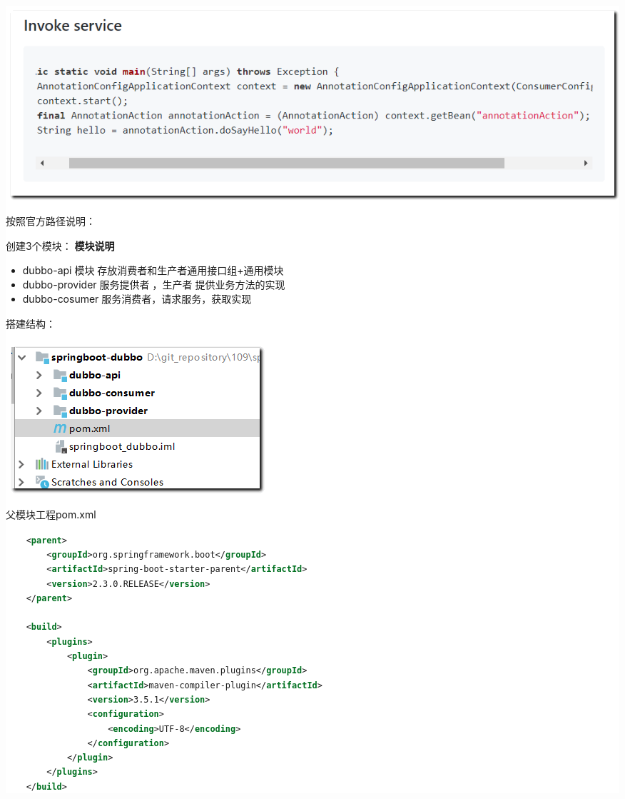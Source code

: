 
![1597308832386](media/1597308832386.png)

按照官方路径说明：

创建3个模块： **模块说明**

- dubbo-api 模块 存放消费者和生产者通用接口组+通用模块
- dubbo-provider  服务提供者 ，生产者 提供业务方法的实现
- dubbo-cosumer 服务消费者，请求服务，获取实现

搭建结构：

![1597367559304](media/1597367559304.png) 

父模块工程pom.xml

```xml
    <parent>
        <groupId>org.springframework.boot</groupId>
        <artifactId>spring-boot-starter-parent</artifactId>
        <version>2.3.0.RELEASE</version>
    </parent>

    <build>
        <plugins>
            <plugin>
                <groupId>org.apache.maven.plugins</groupId>
                <artifactId>maven-compiler-plugin</artifactId>
                <version>3.5.1</version>
                <configuration>
                    <encoding>UTF-8</encoding>
                </configuration>
            </plugin>
        </plugins>
    </build>
```
